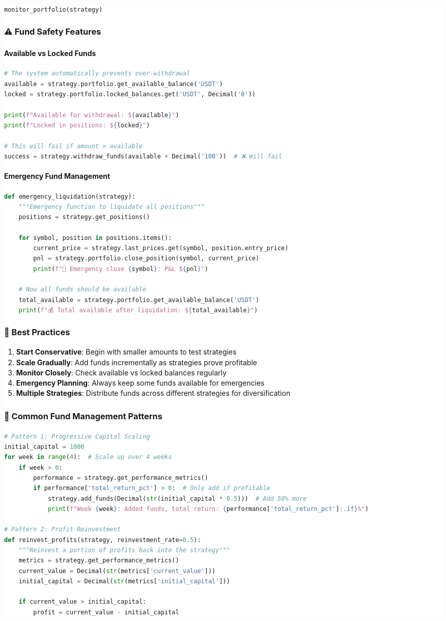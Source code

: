 ```python
monitor_portfolio(strategy)
```

### ⚠️ Fund Safety Features

#### Available vs Locked Funds
```python
# The system automatically prevents over-withdrawal
available = strategy.portfolio.get_available_balance('USDT')
locked = strategy.portfolio.locked_balances.get('USDT', Decimal('0'))

print(f"Available for withdrawal: ${available}")
print(f"Locked in positions: ${locked}")

# This will fail if amount > available
success = strategy.withdraw_funds(available + Decimal('100'))  # ❌ Will fail
```

#### Emergency Fund Management
```python
def emergency_liquidation(strategy):
    """Emergency function to liquidate all positions"""
    positions = strategy.get_positions()
    
    for symbol, position in positions.items():
        current_price = strategy.last_prices.get(symbol, position.entry_price)
        pnl = strategy.portfolio.close_position(symbol, current_price)
        print(f"🚨 Emergency close {symbol}: P&L ${pnl}")
    
    # Now all funds should be available
    total_available = strategy.portfolio.get_available_balance('USDT')
    print(f"💰 Total available after liquidation: ${total_available}")
```

### 🎯 Best Practices

1. **Start Conservative**: Begin with smaller amounts to test strategies
2. **Scale Gradually**: Add funds incrementally as strategies prove profitable  
3. **Monitor Closely**: Check available vs locked balances regularly
4. **Emergency Planning**: Always keep some funds available for emergencies
5. **Multiple Strategies**: Distribute funds across different strategies for diversification

### 📝 Common Fund Management Patterns

```python
# Pattern 1: Progressive Capital Scaling
initial_capital = 1000
for week in range(4):  # Scale up over 4 weeks
    if week > 0:
        performance = strategy.get_performance_metrics()
        if performance['total_return_pct'] > 0:  # Only add if profitable
            strategy.add_funds(Decimal(str(initial_capital * 0.5)))  # Add 50% more
            print(f"Week {week}: Added funds, total return: {performance['total_return_pct']:.1f}%")

# Pattern 2: Profit Reinvestment
def reinvest_profits(strategy, reinvestment_rate=0.5):
    """Reinvest a portion of profits back into the strategy"""
    metrics = strategy.get_performance_metrics()
    current_value = Decimal(str(metrics['current_value']))
    initial_capital = Decimal(str(metrics['initial_capital']))
    
    if current_value > initial_capital:
        profit = current_value - initial_capital
```